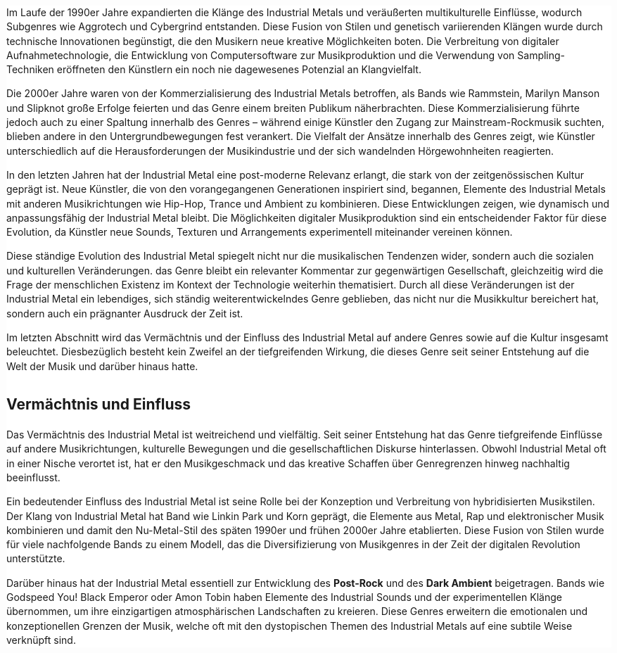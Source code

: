 Im Laufe der 1990er Jahre expandierten die Klänge des Industrial Metals und veräußerten multikulturelle Einflüsse, wodurch Subgenres wie Aggrotech und Cybergrind entstanden. Diese Fusion von Stilen und genetisch variierenden Klängen wurde durch technische Innovationen begünstigt, die den Musikern neue kreative Möglichkeiten boten. Die Verbreitung von digitaler Aufnahmetechnologie, die Entwicklung von Computersoftware zur Musikproduktion und die Verwendung von Sampling-Techniken eröffneten den Künstlern ein noch nie dagewesenes Potenzial an Klangvielfalt.

Die 2000er Jahre waren von der Kommerzialisierung des Industrial Metals betroffen, als Bands wie Rammstein, Marilyn Manson und Slipknot große Erfolge feierten und das Genre einem breiten Publikum näherbrachten. Diese Kommerzialisierung führte jedoch auch zu einer Spaltung innerhalb des Genres – während einige Künstler den Zugang zur Mainstream-Rockmusik suchten, blieben andere in den Untergrundbewegungen fest verankert. Die Vielfalt der Ansätze innerhalb des Genres zeigt, wie Künstler unterschiedlich auf die Herausforderungen der Musikindustrie und der sich wandelnden Hörgewohnheiten reagierten.

In den letzten Jahren hat der Industrial Metal eine post-moderne Relevanz erlangt, die stark von der zeitgenössischen Kultur geprägt ist. Neue Künstler, die von den vorangegangenen Generationen inspiriert sind, begannen, Elemente des Industrial Metals mit anderen Musikrichtungen wie Hip-Hop, Trance und Ambient zu kombinieren. Diese Entwicklungen zeigen, wie dynamisch und anpassungsfähig der Industrial Metal bleibt. Die Möglichkeiten digitaler Musikproduktion sind ein entscheidender Faktor für diese Evolution, da Künstler neue Sounds, Texturen und Arrangements experimentell miteinander vereinen können.

Diese ständige Evolution des Industrial Metal spiegelt nicht nur die musikalischen Tendenzen wider, sondern auch die sozialen und kulturellen Veränderungen. das Genre bleibt ein relevanter Kommentar zur gegenwärtigen Gesellschaft, gleichzeitig wird die Frage der menschlichen Existenz im Kontext der Technologie weiterhin thematisiert. Durch all diese Veränderungen ist der Industrial Metal ein lebendiges, sich ständig weiterentwickelndes Genre geblieben, das nicht nur die Musikkultur bereichert hat, sondern auch ein prägnanter Ausdruck der Zeit ist.

Im letzten Abschnitt wird das Vermächtnis und der Einfluss des Industrial Metal auf andere Genres sowie auf die Kultur insgesamt beleuchtet. Diesbezüglich besteht kein Zweifel an der tiefgreifenden Wirkung, die dieses Genre seit seiner Entstehung auf die Welt der Musik und darüber hinaus hatte.


## Vermächtnis und Einfluss


Das Vermächtnis des Industrial Metal ist weitreichend und vielfältig. Seit seiner Entstehung hat das Genre tiefgreifende Einflüsse auf andere Musikrichtungen, kulturelle Bewegungen und die gesellschaftlichen Diskurse hinterlassen. Obwohl Industrial Metal oft in einer Nische verortet ist, hat er den Musikgeschmack und das kreative Schaffen über Genregrenzen hinweg nachhaltig beeinflusst.

Ein bedeutender Einfluss des Industrial Metal ist seine Rolle bei der Konzeption und Verbreitung von hybridisierten Musikstilen. Der Klang von Industrial Metal hat Band wie Linkin Park und Korn geprägt, die Elemente aus Metal, Rap und elektronischer Musik kombinieren und damit den Nu-Metal-Stil des späten 1990er und frühen 2000er Jahre etablierten. Diese Fusion von Stilen wurde für viele nachfolgende Bands zu einem Modell, das die Diversifizierung von Musikgenres in der Zeit der digitalen Revolution unterstützte.

Darüber hinaus hat der Industrial Metal essentiell zur Entwicklung des **Post-Rock** und des **Dark Ambient** beigetragen. Bands wie Godspeed You! Black Emperor oder Amon Tobin haben Elemente des Industrial Sounds und der experimentellen Klänge übernommen, um ihre einzigartigen atmosphärischen Landschaften zu kreieren. Diese Genres erweitern die emotionalen und konzeptionellen Grenzen der Musik, welche oft mit den dystopischen Themen des Industrial Metals auf eine subtile Weise verknüpft sind.
